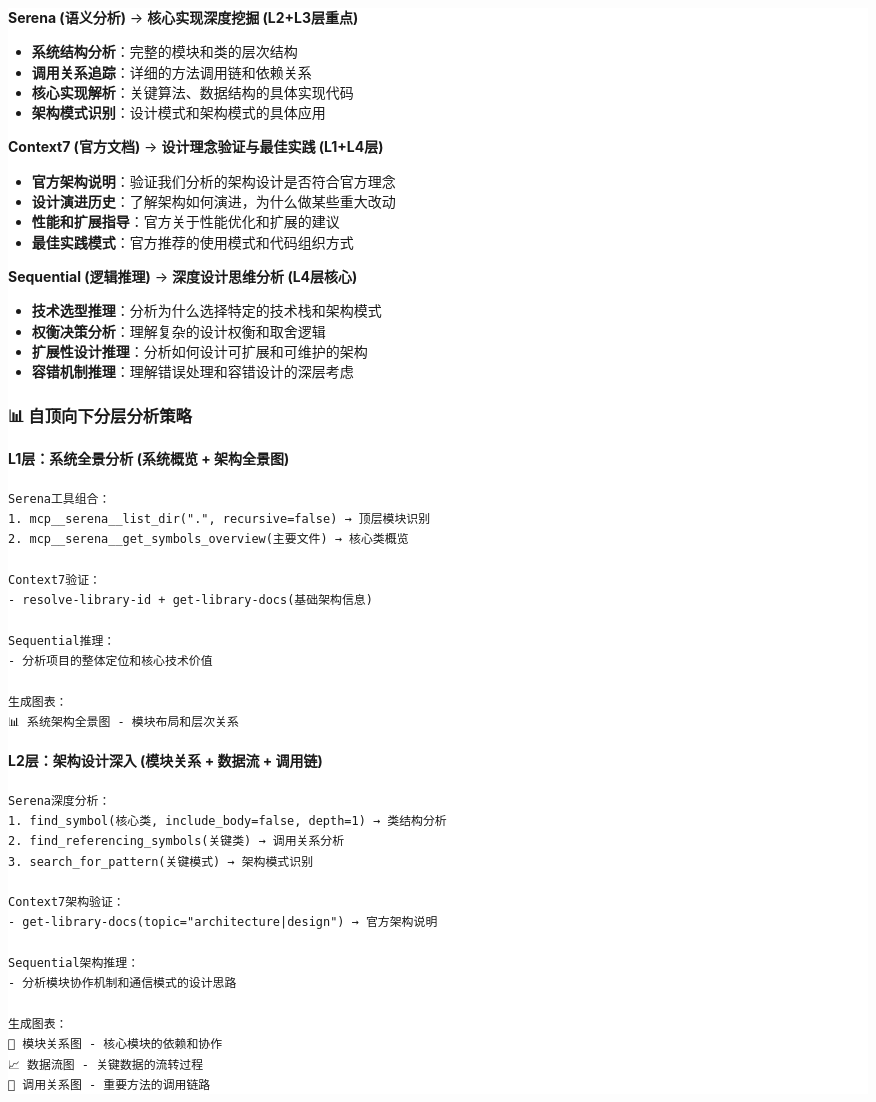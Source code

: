 **Serena (语义分析)** → **核心实现深度挖掘 (L2+L3层重点)**
- **系统结构分析**：完整的模块和类的层次结构
- **调用关系追踪**：详细的方法调用链和依赖关系
- **核心实现解析**：关键算法、数据结构的具体实现代码
- **架构模式识别**：设计模式和架构模式的具体应用

**Context7 (官方文档)** → **设计理念验证与最佳实践 (L1+L4层)**
- **官方架构说明**：验证我们分析的架构设计是否符合官方理念
- **设计演进历史**：了解架构如何演进，为什么做某些重大改动
- **性能和扩展指导**：官方关于性能优化和扩展的建议
- **最佳实践模式**：官方推荐的使用模式和代码组织方式

**Sequential (逻辑推理)** → **深度设计思维分析 (L4层核心)**
- **技术选型推理**：分析为什么选择特定的技术栈和架构模式
- **权衡决策分析**：理解复杂的设计权衡和取舍逻辑
- **扩展性设计推理**：分析如何设计可扩展和可维护的架构
- **容错机制推理**：理解错误处理和容错设计的深层考虑

### 📊 自顶向下分层分析策略

#### L1层：系统全景分析 (系统概览 + 架构全景图)
```
Serena工具组合：
1. mcp__serena__list_dir(".", recursive=false) → 顶层模块识别
2. mcp__serena__get_symbols_overview(主要文件) → 核心类概览  

Context7验证：
- resolve-library-id + get-library-docs(基础架构信息)

Sequential推理：
- 分析项目的整体定位和核心技术价值

生成图表：
📊 系统架构全景图 - 模块布局和层次关系
```

#### L2层：架构设计深入 (模块关系 + 数据流 + 调用链)
```
Serena深度分析：
1. find_symbol(核心类, include_body=false, depth=1) → 类结构分析
2. find_referencing_symbols(关键类) → 调用关系分析
3. search_for_pattern(关键模式) → 架构模式识别

Context7架构验证：  
- get-library-docs(topic="architecture|design") → 官方架构说明

Sequential架构推理：
- 分析模块协作机制和通信模式的设计思路

生成图表：
🔗 模块关系图 - 核心模块的依赖和协作
📈 数据流图 - 关键数据的流转过程  
🔄 调用关系图 - 重要方法的调用链路
```

